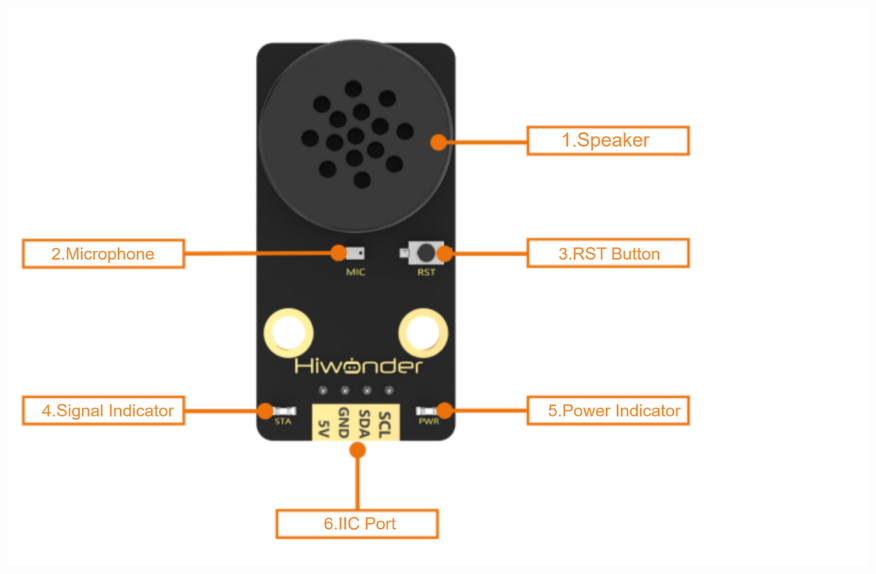 <img class="common_img" src="../_static/media/chapter_6/section_1/01/image3.png" style="width:700px;"/>
